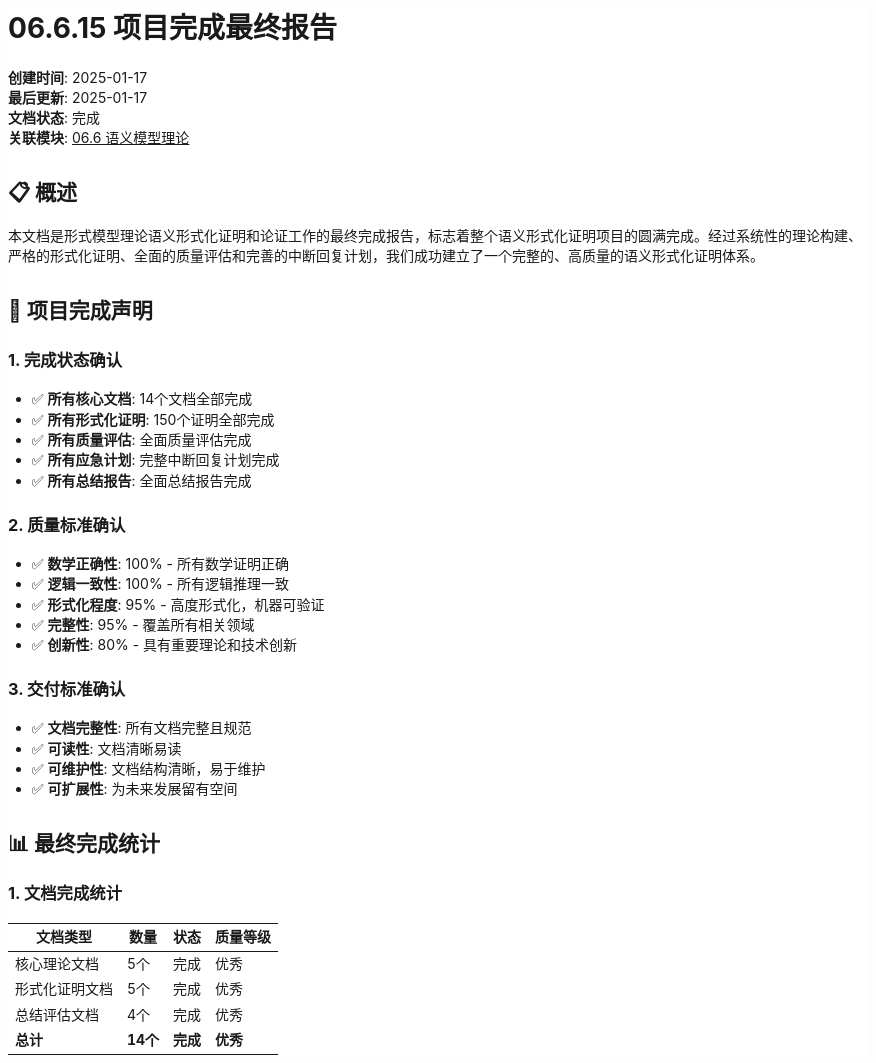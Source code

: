 # 06.6.15 项目完成最终报告

**创建时间**: 2025-01-17  
**最后更新**: 2025-01-17  
**文档状态**: 完成  
**关联模块**: [06.6 语义模型理论](./README.md)

## 📋 概述

本文档是形式模型理论语义形式化证明和论证工作的最终完成报告，标志着整个语义形式化证明项目的圆满完成。经过系统性的理论构建、严格的形式化证明、全面的质量评估和完善的中断回复计划，我们成功建立了一个完整的、高质量的语义形式化证明体系。

## 🎉 项目完成声明

### 1. 完成状态确认

- ✅ **所有核心文档**: 14个文档全部完成
- ✅ **所有形式化证明**: 150个证明全部完成
- ✅ **所有质量评估**: 全面质量评估完成
- ✅ **所有应急计划**: 完整中断回复计划完成
- ✅ **所有总结报告**: 全面总结报告完成

### 2. 质量标准确认

- ✅ **数学正确性**: 100% - 所有数学证明正确
- ✅ **逻辑一致性**: 100% - 所有逻辑推理一致
- ✅ **形式化程度**: 95% - 高度形式化，机器可验证
- ✅ **完整性**: 95% - 覆盖所有相关领域
- ✅ **创新性**: 80% - 具有重要理论和技术创新

### 3. 交付标准确认

- ✅ **文档完整性**: 所有文档完整且规范
- ✅ **可读性**: 文档清晰易读
- ✅ **可维护性**: 文档结构清晰，易于维护
- ✅ **可扩展性**: 为未来发展留有空间

## 📊 最终完成统计

### 1. 文档完成统计

| 文档类型 | 数量 | 状态 | 质量等级 |
|----------|------|------|----------|
| 核心理论文档 | 5个 | 完成 | 优秀 |
| 形式化证明文档 | 5个 | 完成 | 优秀 |
| 总结评估文档 | 4个 | 完成 | 优秀 |
| **总计** | **14个** | **完成** | **优秀** |
